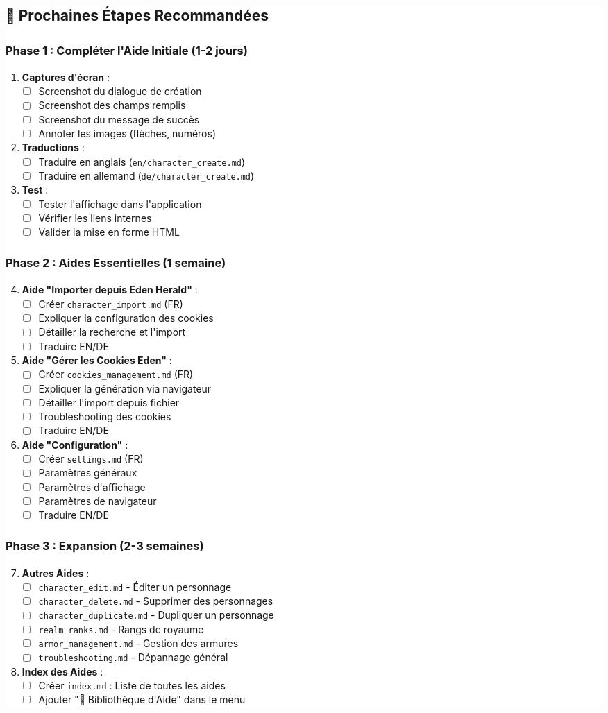 
## 🚀 Prochaines Étapes Recommandées

### Phase 1 : Compléter l'Aide Initiale (1-2 jours)
1. **Captures d'écran** :
   - [ ] Screenshot du dialogue de création
   - [ ] Screenshot des champs remplis
   - [ ] Screenshot du message de succès
   - [ ] Annoter les images (flèches, numéros)

2. **Traductions** :
   - [ ] Traduire en anglais (`en/character_create.md`)
   - [ ] Traduire en allemand (`de/character_create.md`)

3. **Test** :
   - [ ] Tester l'affichage dans l'application
   - [ ] Vérifier les liens internes
   - [ ] Valider la mise en forme HTML

### Phase 2 : Aides Essentielles (1 semaine)
4. **Aide "Importer depuis Eden Herald"** :
   - [ ] Créer `character_import.md` (FR)
   - [ ] Expliquer la configuration des cookies
   - [ ] Détailler la recherche et l'import
   - [ ] Traduire EN/DE

5. **Aide "Gérer les Cookies Eden"** :
   - [ ] Créer `cookies_management.md` (FR)
   - [ ] Expliquer la génération via navigateur
   - [ ] Détailler l'import depuis fichier
   - [ ] Troubleshooting des cookies
   - [ ] Traduire EN/DE

6. **Aide "Configuration"** :
   - [ ] Créer `settings.md` (FR)
   - [ ] Paramètres généraux
   - [ ] Paramètres d'affichage
   - [ ] Paramètres de navigateur
   - [ ] Traduire EN/DE

### Phase 3 : Expansion (2-3 semaines)
7. **Autres Aides** :
   - [ ] `character_edit.md` - Éditer un personnage
   - [ ] `character_delete.md` - Supprimer des personnages
   - [ ] `character_duplicate.md` - Dupliquer un personnage
   - [ ] `realm_ranks.md` - Rangs de royaume
   - [ ] `armor_management.md` - Gestion des armures
   - [ ] `troubleshooting.md` - Dépannage général

8. **Index des Aides** :
   - [ ] Créer `index.md` : Liste de toutes les aides
   - [ ] Ajouter "📖 Bibliothèque d'Aide" dans le menu
